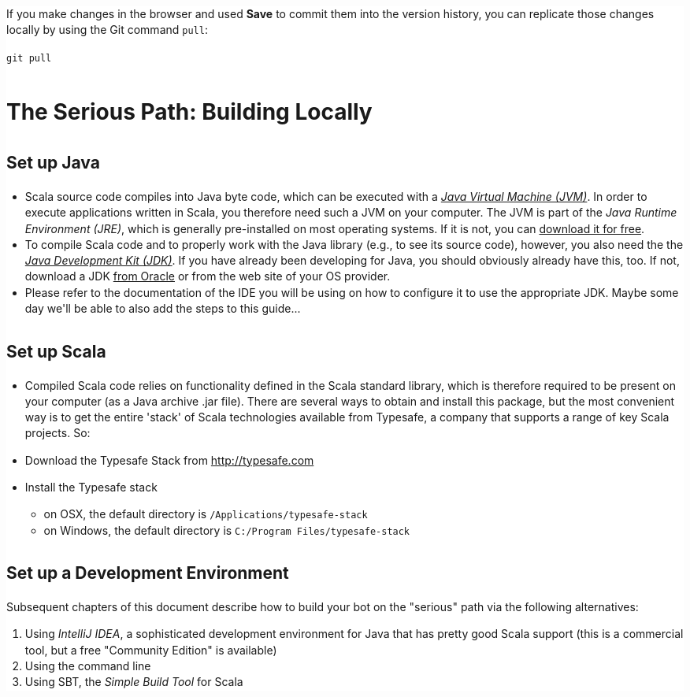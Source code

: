 If you make changes in the browser and used **Save** to commit them into the version history, you can replicate
those changes locally by using the Git command `pull`:

    git pull






# The Serious Path: Building Locally


## Set up Java

* Scala source code compiles into Java byte code, which can be executed with a *[Java Virtual Machine (JVM)](http://en.wikipedia.org/wiki/Java_virtual_machine)*.
  In order to execute applications written in Scala, you therefore need such a JVM on your computer.
  The JVM is part of the *Java Runtime Environment (JRE)*, which is generally pre-installed on
  most operating systems. If it is not, you can [download it for free](http://www.java.com/).
* To compile Scala code and to properly work with the Java library (e.g., to see its source code),
  however, you also need the the *[Java Development Kit (JDK)](http://en.wikipedia.org/wiki/Java_Development_Kit)*.
  If you have already been developing for Java, you should obviously already have this, too.
  If not, download a JDK [from Oracle](http://www.oracle.com/technetwork/java/javase/downloads)
  or from the web site of your OS provider.
* Please refer to the documentation of the IDE you will be using on how to configure it to use
  the appropriate JDK. Maybe some day we'll be able to also add the steps to this guide...


## Set up Scala

* Compiled Scala code relies on functionality defined in the Scala standard library, which is
  therefore required to be present on your computer (as a Java archive .jar file).  There are
  several ways to obtain and install this package, but the most convenient way is to get
  the entire 'stack' of Scala technologies available from Typesafe, a company that supports a
  range of key Scala projects. So:

* Download the Typesafe Stack from http://typesafe.com
* Install the Typesafe stack
    * on OSX, the default directory is `/Applications/typesafe-stack`
    * on Windows, the default directory is `C:/Program Files/typesafe-stack`


## Set up a Development Environment

Subsequent chapters of this document describe how to build your bot on the "serious" path
via the following alternatives:

1. Using *IntelliJ IDEA*, a sophisticated development environment for Java that has pretty good
   Scala support (this is a commercial tool, but a free "Community Edition" is available)
2. Using the command line
3. Using SBT, the *Simple Build Tool* for Scala

